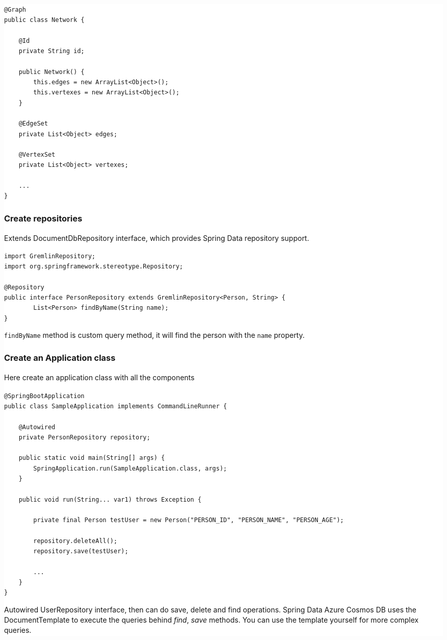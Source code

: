 ```
@Graph
public class Network {

    @Id
    private String id;

    public Network() {
        this.edges = new ArrayList<Object>();
        this.vertexes = new ArrayList<Object>();
    }

    @EdgeSet
    private List<Object> edges;

    @VertexSet
    private List<Object> vertexes;
    
    ...
}
```

### Create repositories
Extends DocumentDbRepository interface, which provides Spring Data repository support.

```
import GremlinRepository;
import org.springframework.stereotype.Repository;

@Repository
public interface PersonRepository extends GremlinRepository<Person, String> {
        List<Person> findByName(String name); 
}
```

`findByName` method is custom query method, it will find the person with the ```name``` property.

### Create an Application class
Here create an application class with all the components

```
@SpringBootApplication
public class SampleApplication implements CommandLineRunner {

    @Autowired
    private PersonRepository repository;

    public static void main(String[] args) {
        SpringApplication.run(SampleApplication.class, args);
    }

    public void run(String... var1) throws Exception {

        private final Person testUser = new Person("PERSON_ID", "PERSON_NAME", "PERSON_AGE");

        repository.deleteAll();
        repository.save(testUser);

        ... 
    }
}
```
Autowired UserRepository interface, then can do save, delete and find operations. Spring Data Azure Cosmos DB uses the DocumentTemplate to execute the queries behind *find*, *save* methods. You can use the template yourself for more complex queries.